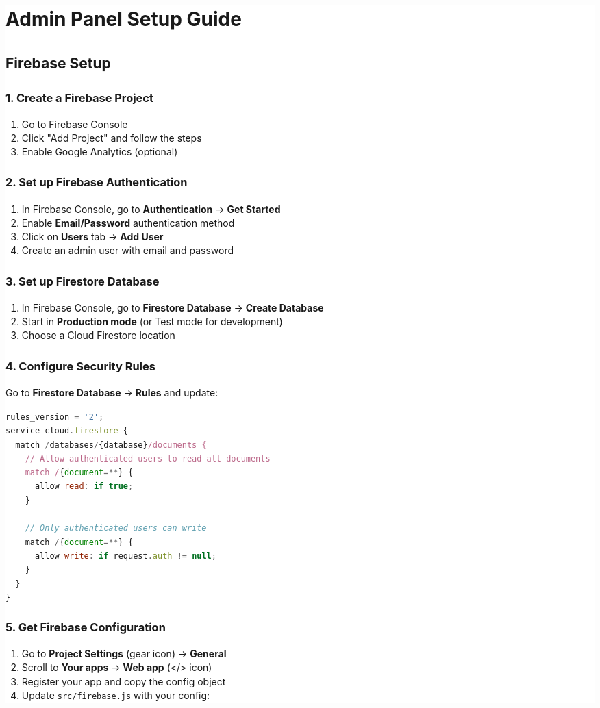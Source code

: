 # Admin Panel Setup Guide

## Firebase Setup

### 1. Create a Firebase Project

1. Go to [Firebase Console](https://console.firebase.google.com/)
2. Click "Add Project" and follow the steps
3. Enable Google Analytics (optional)

### 2. Set up Firebase Authentication

1. In Firebase Console, go to **Authentication** → **Get Started**
2. Enable **Email/Password** authentication method
3. Click on **Users** tab → **Add User**
4. Create an admin user with email and password

### 3. Set up Firestore Database

1. In Firebase Console, go to **Firestore Database** → **Create Database**
2. Start in **Production mode** (or Test mode for development)
3. Choose a Cloud Firestore location

### 4. Configure Security Rules

Go to **Firestore Database** → **Rules** and update:

```javascript
rules_version = '2';
service cloud.firestore {
  match /databases/{database}/documents {
    // Allow authenticated users to read all documents
    match /{document=**} {
      allow read: if true;
    }
    
    // Only authenticated users can write
    match /{document=**} {
      allow write: if request.auth != null;
    }
  }
}
```

### 5. Get Firebase Configuration

1. Go to **Project Settings** (gear icon) → **General**
2. Scroll to **Your apps** → **Web app** (</> icon)
3. Register your app and copy the config object
4. Update `src/firebase.js` with your config:
